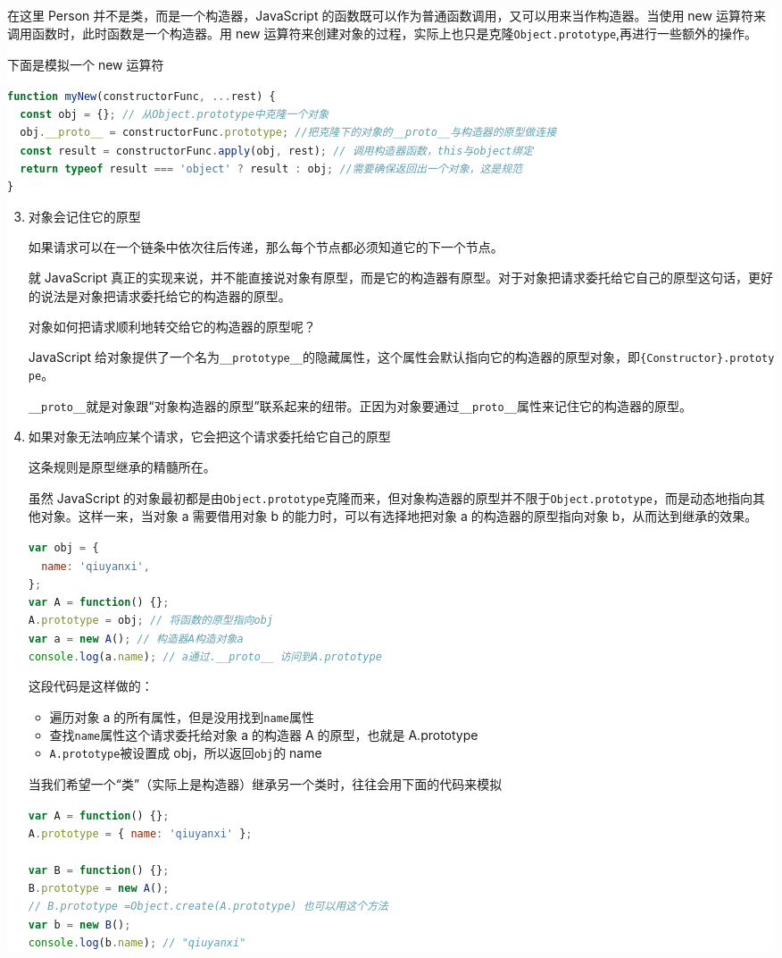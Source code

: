    在这里 Person 并不是类，而是一个构造器，JavaScript 的函数既可以作为普通函数调用，又可以用来当作构造器。当使用 new 运算符来调用函数时，此时函数是一个构造器。用 new 运算符来创建对象的过程，实际上也只是克隆`Object.prototype`,再进行一些额外的操作。

   下面是模拟一个 new 运算符

   ```javascript
   function myNew(constructorFunc, ...rest) {
     const obj = {}; // 从Object.prototype中克隆一个对象
     obj.__proto__ = constructorFunc.prototype; //把克隆下的对象的__proto__与构造器的原型做连接
     const result = constructorFunc.apply(obj, rest); // 调用构造器函数，this与object绑定
     return typeof result === 'object' ? result : obj; //需要确保返回出一个对象，这是规范
   }
   ```

3. 对象会记住它的原型

   如果请求可以在一个链条中依次往后传递，那么每个节点都必须知道它的下一个节点。

   就 JavaScript 真正的实现来说，并不能直接说对象有原型，而是它的构造器有原型。对于对象把请求委托给它自己的原型这句话，更好的说法是对象把请求委托给它的构造器的原型。

   对象如何把请求顺利地转交给它的构造器的原型呢？

   JavaScript 给对象提供了一个名为`__prototype__`的隐藏属性，这个属性会默认指向它的构造器的原型对象，即`{Constructor}.prototype`。

   `__proto__`就是对象跟“对象构造器的原型”联系起来的纽带。正因为对象要通过`__proto__`属性来记住它的构造器的原型。

4) 如果对象无法响应某个请求，它会把这个请求委托给它自己的原型

   这条规则是原型继承的精髓所在。

   虽然 JavaScript 的对象最初都是由`Object.prototype`克隆而来，但对象构造器的原型并不限于`Object.prototype`，而是动态地指向其他对象。这样一来，当对象 a 需要借用对象 b 的能力时，可以有选择地把对象 a 的构造器的原型指向对象 b，从而达到继承的效果。

   ```javascript
   var obj = {
     name: 'qiuyanxi',
   };
   var A = function() {};
   A.prototype = obj; // 将函数的原型指向obj
   var a = new A(); // 构造器A构造对象a
   console.log(a.name); // a通过.__proto__ 访问到A.prototype
   ```

   这段代码是这样做的：

   - 遍历对象 a 的所有属性，但是没用找到`name`属性
   - 查找`name`属性这个请求委托给对象 a 的构造器 A 的原型，也就是 A.prototype
   - `A.prototype`被设置成 obj，所以返回`obj`的 name

   当我们希望一个“类”（实际上是构造器）继承另一个类时，往往会用下面的代码来模拟

   ```javascript
   var A = function() {};
   A.prototype = { name: 'qiuyanxi' };

   var B = function() {};
   B.prototype = new A();
   // B.prototype =Object.create(A.prototype) 也可以用这个方法
   var b = new B();
   console.log(b.name); // "qiuyanxi"
   ```
